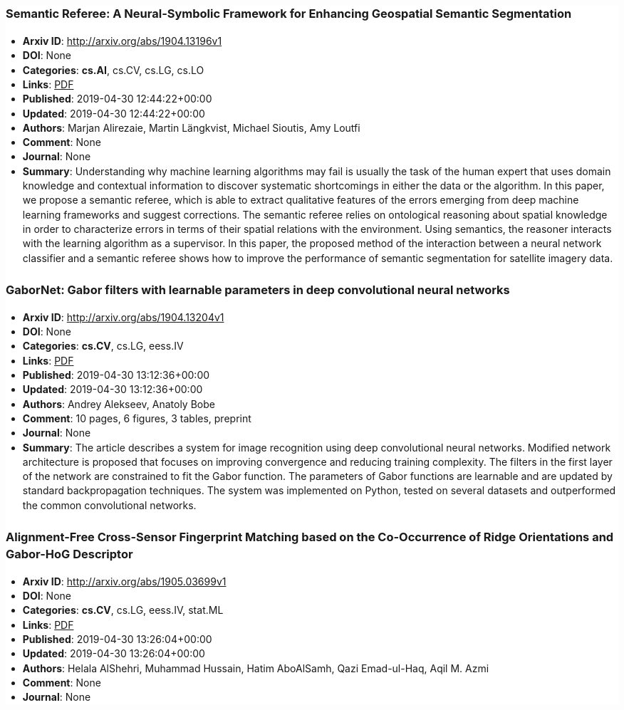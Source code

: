 

### Semantic Referee: A Neural-Symbolic Framework for Enhancing Geospatial Semantic Segmentation
- **Arxiv ID**: http://arxiv.org/abs/1904.13196v1
- **DOI**: None
- **Categories**: **cs.AI**, cs.CV, cs.LG, cs.LO
- **Links**: [PDF](http://arxiv.org/pdf/1904.13196v1)
- **Published**: 2019-04-30 12:44:22+00:00
- **Updated**: 2019-04-30 12:44:22+00:00
- **Authors**: Marjan Alirezaie, Martin Längkvist, Michael Sioutis, Amy Loutfi
- **Comment**: None
- **Journal**: None
- **Summary**: Understanding why machine learning algorithms may fail is usually the task of the human expert that uses domain knowledge and contextual information to discover systematic shortcomings in either the data or the algorithm. In this paper, we propose a semantic referee, which is able to extract qualitative features of the errors emerging from deep machine learning frameworks and suggest corrections. The semantic referee relies on ontological reasoning about spatial knowledge in order to characterize errors in terms of their spatial relations with the environment. Using semantics, the reasoner interacts with the learning algorithm as a supervisor. In this paper, the proposed method of the interaction between a neural network classifier and a semantic referee shows how to improve the performance of semantic segmentation for satellite imagery data.



### GaborNet: Gabor filters with learnable parameters in deep convolutional neural networks
- **Arxiv ID**: http://arxiv.org/abs/1904.13204v1
- **DOI**: None
- **Categories**: **cs.CV**, cs.LG, eess.IV
- **Links**: [PDF](http://arxiv.org/pdf/1904.13204v1)
- **Published**: 2019-04-30 13:12:36+00:00
- **Updated**: 2019-04-30 13:12:36+00:00
- **Authors**: Andrey Alekseev, Anatoly Bobe
- **Comment**: 10 pages, 6 figures, 3 tables, preprint
- **Journal**: None
- **Summary**: The article describes a system for image recognition using deep convolutional neural networks. Modified network architecture is proposed that focuses on improving convergence and reducing training complexity. The filters in the first layer of the network are constrained to fit the Gabor function. The parameters of Gabor functions are learnable and are updated by standard backpropagation techniques. The system was implemented on Python, tested on several datasets and outperformed the common convolutional networks.



### Alignment-Free Cross-Sensor Fingerprint Matching based on the Co-Occurrence of Ridge Orientations and Gabor-HoG Descriptor
- **Arxiv ID**: http://arxiv.org/abs/1905.03699v1
- **DOI**: None
- **Categories**: **cs.CV**, cs.LG, eess.IV, stat.ML
- **Links**: [PDF](http://arxiv.org/pdf/1905.03699v1)
- **Published**: 2019-04-30 13:26:04+00:00
- **Updated**: 2019-04-30 13:26:04+00:00
- **Authors**: Helala AlShehri, Muhammad Hussain, Hatim AboAlSamh, Qazi Emad-ul-Haq, Aqil M. Azmi
- **Comment**: None
- **Journal**: None